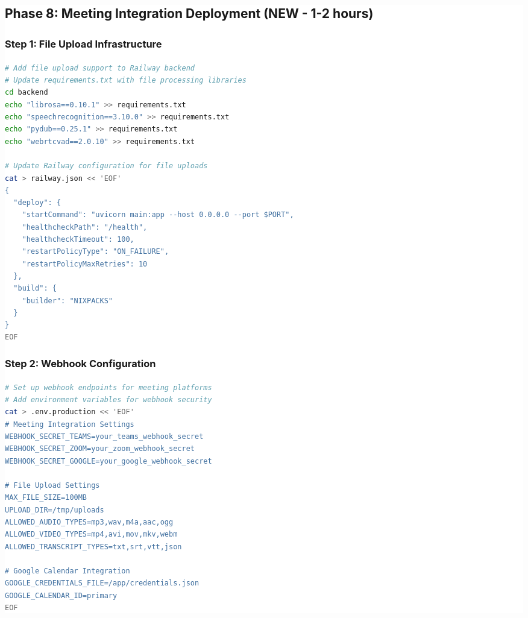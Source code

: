 
## Phase 8: Meeting Integration Deployment (NEW - 1-2 hours)

### Step 1: File Upload Infrastructure
```bash
# Add file upload support to Railway backend
# Update requirements.txt with file processing libraries
cd backend
echo "librosa==0.10.1" >> requirements.txt
echo "speechrecognition==3.10.0" >> requirements.txt
echo "pydub==0.25.1" >> requirements.txt
echo "webrtcvad==2.0.10" >> requirements.txt

# Update Railway configuration for file uploads
cat > railway.json << 'EOF'
{
  "deploy": {
    "startCommand": "uvicorn main:app --host 0.0.0.0 --port $PORT",
    "healthcheckPath": "/health",
    "healthcheckTimeout": 100,
    "restartPolicyType": "ON_FAILURE",
    "restartPolicyMaxRetries": 10
  },
  "build": {
    "builder": "NIXPACKS"
  }
}
EOF
```

### Step 2: Webhook Configuration
```bash
# Set up webhook endpoints for meeting platforms
# Add environment variables for webhook security
cat > .env.production << 'EOF'
# Meeting Integration Settings
WEBHOOK_SECRET_TEAMS=your_teams_webhook_secret
WEBHOOK_SECRET_ZOOM=your_zoom_webhook_secret
WEBHOOK_SECRET_GOOGLE=your_google_webhook_secret

# File Upload Settings
MAX_FILE_SIZE=100MB
UPLOAD_DIR=/tmp/uploads
ALLOWED_AUDIO_TYPES=mp3,wav,m4a,aac,ogg
ALLOWED_VIDEO_TYPES=mp4,avi,mov,mkv,webm
ALLOWED_TRANSCRIPT_TYPES=txt,srt,vtt,json

# Google Calendar Integration
GOOGLE_CREDENTIALS_FILE=/app/credentials.json
GOOGLE_CALENDAR_ID=primary
EOF
```
